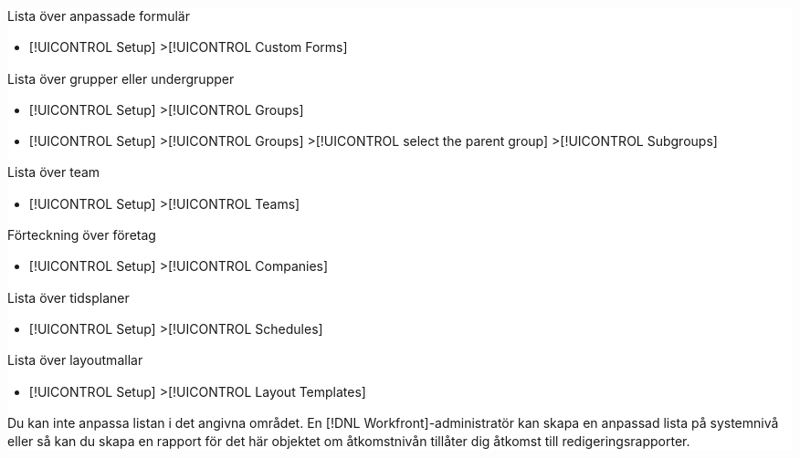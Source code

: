   </tr>
  <tr> 
   <td>Lista över anpassade formulär</td> 
   <td> 
    <ul> 
     <li>[!UICONTROL Setup] &gt;[!UICONTROL Custom Forms] </li> 
    </ul> </td> 
  </tr> 
  <tr> 
    <td>Lista över grupper eller undergrupper</td> 
   <td> 
    <ul> 
     <li> <p>[!UICONTROL Setup] &gt;[!UICONTROL Groups]</p> </li>
     <li> <p>[!UICONTROL Setup] &gt;[!UICONTROL Groups] &gt;[!UICONTROL select the parent group] &gt;[!UICONTROL Subgroups] </li> 
    </ul> </td> 
  </tr> 
  <tr> 
   <td>Lista över team</td> 
   <td> 
    <ul> 
     <li> <p>[!UICONTROL Setup] &gt;[!UICONTROL Teams]</p> </li> 
    </ul> </td> 
  </tr>
  <tr> 
   <td>Förteckning över företag</td> 
   <td> 
    <ul> 
     <li> <p>[!UICONTROL Setup] &gt;[!UICONTROL Companies]</p> </li> 
    </ul> </td> 
  </tr>
  <tr> 
   <td>Lista över tidsplaner</td> 
   <td> 
    <ul> 
     <li> <p>[!UICONTROL Setup] &gt;[!UICONTROL Schedules]</p> </li> 
    </ul> </td> 
  </tr>
  <tr> 
   <td>Lista över layoutmallar</td> 
   <td> 
    <ul> 
     <li> <p>[!UICONTROL Setup] &gt;[!UICONTROL Layout Templates]</p> </li> 
    </ul> </td> 
  </tr>
 </tbody> 
</table>

Du kan inte anpassa listan i det angivna området. En [!DNL Workfront]-administratör kan skapa en anpassad lista på systemnivå eller så kan du skapa en rapport för det här objektet om åtkomstnivån tillåter dig åtkomst till redigeringsrapporter.
